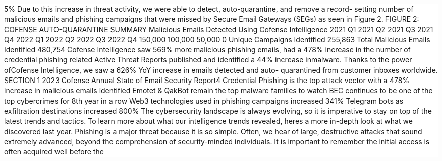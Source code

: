 5%
Due to this increase in threat activity, we were able to detect, auto\-quarantine, and remove a record\-
setting number of malicious emails and phishing campaigns that were missed by Secure Email 
Gateways (SEGs) as seen in Figure 2\. 
FIGURE 2: COFENSE AUTO\-QUARANTINE SUMMARY
Malicious Emails Detected Using Cofense Intelligence
2021 Q1
2021 Q2
2021 Q3
2021 Q4
2022 Q1
2022 Q2
2022 Q3
2022 Q4
150,000
100,000
50,000
0
Unique Campaigns Identified
255,863
Total Malicious Emails Identified
480,754
Cofense 
Intelligence saw 
569% 
more malicious 
phishing 
emails, had a 
478% 
increase in 
the number 
of credential 
phishing related 
Active Threat 
Reports published 
and identified a
44% 
increase 
inmalware.
Thanks to the power 
ofCofense Intelligence, 
we saw a 
626% 
YoY increase in emails 
detected and auto\-
quarantined from 
customer inboxes 
worldwide.
SECTION 1
2023 Cofense Annual State of Email Security Report4
Credential Phishing is the top attack vector with a 478% increase in malicious emails identified
Emotet \& QakBot remain the top malware families to watch
BEC continues to be one of the top cybercrimes for 8th year in a row
Web3 technologies used in phishing campaigns increased 341%
Telegram bots as exfiltration destinations increased 800%
The cybersecurity landscape is always evolving, so it is imperative to stay on top of the latest trends and tactics. 
To learn more about what our intelligence trends revealed, heres a more in\-depth look at what we discovered last year.
Phishing is a major threat because it is so simple. Often, we hear of large, destructive attacks that sound extremely advanced, beyond 
the comprehension of security\-minded individuals. It is important to remember the initial access is often acquired well before the 